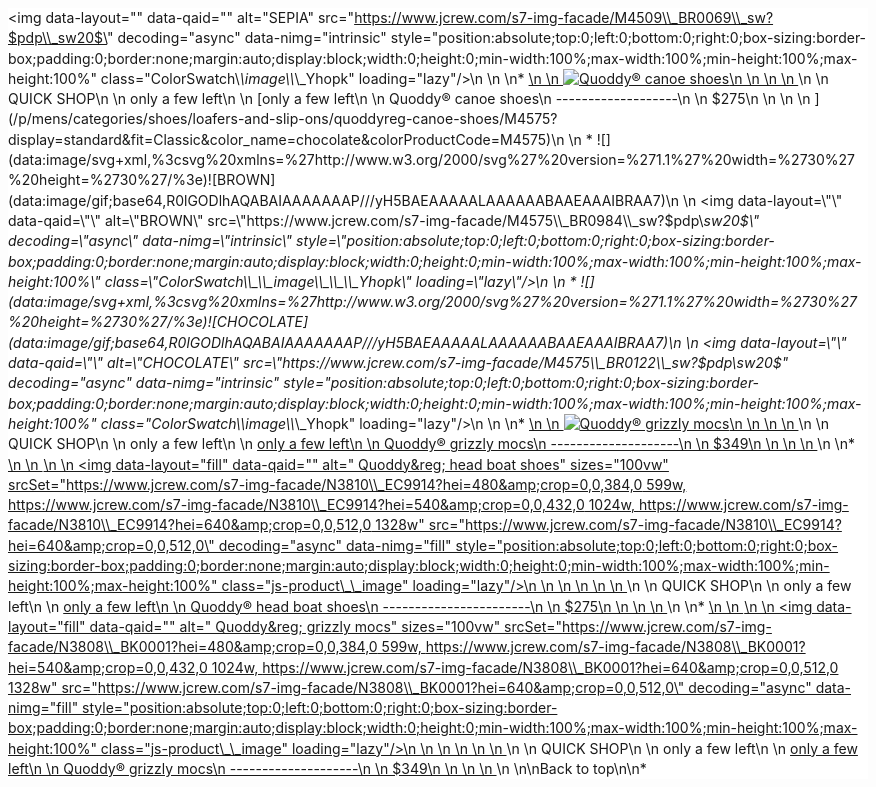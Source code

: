 <img data-layout=\"\" data-qaid=\"\" alt=\"SEPIA\" src=\"https://www.jcrew.com/s7-img-facade/M4509\\_BR0069\\_sw?$pdp\\_sw20$\" decoding=\"async\" data-nimg=\"intrinsic\" style=\"position:absolute;top:0;left:0;bottom:0;right:0;box-sizing:border-box;padding:0;border:none;margin:auto;display:block;width:0;height:0;min-width:100%;max-width:100%;min-height:100%;max-height:100%\" class=\"ColorSwatch\\_\\_image\\_\\_\\_Yhopk\" loading=\"lazy\"/>\n        \n    \n*   [\n    \n    ![ Quoddy&reg; canoe shoes](https://www.jcrew.com/s7-img-facade/M4575_BR0122?hei=640&crop=0,0,512,0)\n    \n    \n    \n    ](/p/mens/categories/shoes/loafers-and-slip-ons/quoddyreg-canoe-shoes/M4575?display=standard&fit=Classic&color_name=chocolate&colorProductCode=M4575)\n    \n    QUICK SHOP\n    \n    only a few left\n    \n    [only a few left\n    \n    Quoddy® canoe shoes\n    -------------------\n    \n    $275\n    \n    \n    \n    ](/p/mens/categories/shoes/loafers-and-slip-ons/quoddyreg-canoe-shoes/M4575?display=standard&fit=Classic&color_name=chocolate&colorProductCode=M4575)\n    \n    *   ![](data:image/svg+xml,%3csvg%20xmlns=%27http://www.w3.org/2000/svg%27%20version=%271.1%27%20width=%2730%27%20height=%2730%27/%3e)![BROWN](data:image/gif;base64,R0lGODlhAQABAIAAAAAAAP///yH5BAEAAAAALAAAAAABAAEAAAIBRAA7)\n        \n        <img data-layout=\"\" data-qaid=\"\" alt=\"BROWN\" src=\"https://www.jcrew.com/s7-img-facade/M4575\\_BR0984\\_sw?$pdp\\_sw20$\" decoding=\"async\" data-nimg=\"intrinsic\" style=\"position:absolute;top:0;left:0;bottom:0;right:0;box-sizing:border-box;padding:0;border:none;margin:auto;display:block;width:0;height:0;min-width:100%;max-width:100%;min-height:100%;max-height:100%\" class=\"ColorSwatch\\_\\_image\\_\\_\\_Yhopk\" loading=\"lazy\"/>\n        \n    *   ![](data:image/svg+xml,%3csvg%20xmlns=%27http://www.w3.org/2000/svg%27%20version=%271.1%27%20width=%2730%27%20height=%2730%27/%3e)![CHOCOLATE](data:image/gif;base64,R0lGODlhAQABAIAAAAAAAP///yH5BAEAAAAALAAAAAABAAEAAAIBRAA7)\n        \n        <img data-layout=\"\" data-qaid=\"\" alt=\"CHOCOLATE\" src=\"https://www.jcrew.com/s7-img-facade/M4575\\_BR0122\\_sw?$pdp\\_sw20$\" decoding=\"async\" data-nimg=\"intrinsic\" style=\"position:absolute;top:0;left:0;bottom:0;right:0;box-sizing:border-box;padding:0;border:none;margin:auto;display:block;width:0;height:0;min-width:100%;max-width:100%;min-height:100%;max-height:100%\" class=\"ColorSwatch\\_\\_image\\_\\_\\_Yhopk\" loading=\"lazy\"/>\n        \n    \n*   [\n    \n    ![ Quoddy&reg; grizzly mocs](https://www.jcrew.com/s7-img-facade/N3809_DM0152?hei=640&crop=0,0,512,0)\n    \n    \n    \n    ](/p/mens/categories/shoes/dress-shoes/quoddyreg-grizzly-mocs/N3809?display=standard&fit=Classic&color_name=pebble&colorProductCode=N3809)\n    \n    QUICK SHOP\n    \n    only a few left\n    \n    [only a few left\n    \n    Quoddy® grizzly mocs\n    --------------------\n    \n    $349\n    \n    \n    \n    ](/p/mens/categories/shoes/dress-shoes/quoddyreg-grizzly-mocs/N3809?display=standard&fit=Classic&color_name=pebble&colorProductCode=N3809)\n    \n*   [\n    \n    ![ Quoddy&reg; head boat shoes](data:image/gif;base64,R0lGODlhAQABAIAAAAAAAP///yH5BAEAAAAALAAAAAABAAEAAAIBRAA7)\n    \n    <img data-layout=\"fill\" data-qaid=\"\" alt=\" Quoddy&amp;reg; head boat shoes\" sizes=\"100vw\" srcSet=\"https://www.jcrew.com/s7-img-facade/N3810\\_EC9914?hei=480&amp;crop=0,0,384,0 599w, https://www.jcrew.com/s7-img-facade/N3810\\_EC9914?hei=540&amp;crop=0,0,432,0 1024w, https://www.jcrew.com/s7-img-facade/N3810\\_EC9914?hei=640&amp;crop=0,0,512,0 1328w\" src=\"https://www.jcrew.com/s7-img-facade/N3810\\_EC9914?hei=640&amp;crop=0,0,512,0\" decoding=\"async\" data-nimg=\"fill\" style=\"position:absolute;top:0;left:0;bottom:0;right:0;box-sizing:border-box;padding:0;border:none;margin:auto;display:block;width:0;height:0;min-width:100%;max-width:100%;min-height:100%;max-height:100%\" class=\"js-product\\_\\_image\" loading=\"lazy\"/>\n    \n    \n    \n    \n    \n    ](/p/mens/categories/shoes/dress-shoes/quoddyreg-head-boat-shoes/N3810?display=standard&fit=Classic&color_name=whiskey&colorProductCode=N3810)\n    \n    QUICK SHOP\n    \n    only a few left\n    \n    [only a few left\n    \n    Quoddy® head boat shoes\n    -----------------------\n    \n    $275\n    \n    \n    \n    ](/p/mens/categories/shoes/dress-shoes/quoddyreg-head-boat-shoes/N3810?display=standard&fit=Classic&color_name=whiskey&colorProductCode=N3810)\n    \n*   [\n    \n    ![ Quoddy&reg; grizzly mocs](data:image/gif;base64,R0lGODlhAQABAIAAAAAAAP///yH5BAEAAAAALAAAAAABAAEAAAIBRAA7)\n    \n    <img data-layout=\"fill\" data-qaid=\"\" alt=\" Quoddy&amp;reg; grizzly mocs\" sizes=\"100vw\" srcSet=\"https://www.jcrew.com/s7-img-facade/N3808\\_BK0001?hei=480&amp;crop=0,0,384,0 599w, https://www.jcrew.com/s7-img-facade/N3808\\_BK0001?hei=540&amp;crop=0,0,432,0 1024w, https://www.jcrew.com/s7-img-facade/N3808\\_BK0001?hei=640&amp;crop=0,0,512,0 1328w\" src=\"https://www.jcrew.com/s7-img-facade/N3808\\_BK0001?hei=640&amp;crop=0,0,512,0\" decoding=\"async\" data-nimg=\"fill\" style=\"position:absolute;top:0;left:0;bottom:0;right:0;box-sizing:border-box;padding:0;border:none;margin:auto;display:block;width:0;height:0;min-width:100%;max-width:100%;min-height:100%;max-height:100%\" class=\"js-product\\_\\_image\" loading=\"lazy\"/>\n    \n    \n    \n    \n    \n    ](/p/mens/categories/shoes/dress-shoes/quoddyreg-grizzly-mocs/N3808?display=standard&fit=Classic&color_name=black&colorProductCode=N3808)\n    \n    QUICK SHOP\n    \n    only a few left\n    \n    [only a few left\n    \n    Quoddy® grizzly mocs\n    --------------------\n    \n    $349\n    \n    \n    \n    ](/p/mens/categories/shoes/dress-shoes/quoddyreg-grizzly-mocs/N3808?display=standard&fit=Classic&color_name=black&colorProductCode=N3808)\n    \n\nBack to top\n\n*